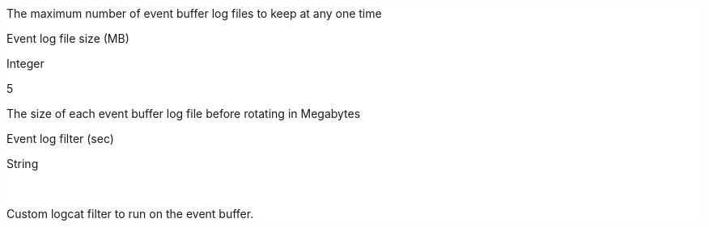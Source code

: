  <tr style='height:1.0pt'>
  <td width=561 colspan=3 valign=top style='width:420.45pt;border:solid windowtext 1.0pt;
  border-top:none;padding:1.45pt 5.75pt 1.45pt 5.75pt;height:1.0pt'>
  <p class=MsoNormal style='margin-bottom:0in;margin-bottom:.0001pt;line-height:
  normal'>The maximum number of event buffer log files to keep at any one time</p>
  </td>
 </tr>
 <tr style='height:1.0pt'>
  <td width=217 valign=top style='width:162.55pt;border:solid windowtext 1.0pt;
  border-top:none;background:#AEAAAA;padding:1.45pt 5.75pt 1.45pt 5.75pt;
  height:1.0pt'>
  <p class=MsoNormal style='margin-bottom:0in;margin-bottom:.0001pt;line-height:
  normal'>Event log file size (MB)</p>
  </td>
  <td width=167 valign=top style='width:125.4pt;border-top:none;border-left:
  none;border-bottom:solid windowtext 1.0pt;border-right:solid windowtext 1.0pt;
  background:#AEAAAA;padding:1.45pt 5.75pt 1.45pt 5.75pt;height:1.0pt'>
  <p class=MsoNormal style='margin-bottom:0in;margin-bottom:.0001pt;line-height:
  normal'>Integer</p>
  </td>
  <td width=177 valign=top style='width:132.5pt;border-top:none;border-left:
  none;border-bottom:solid windowtext 1.0pt;border-right:solid windowtext 1.0pt;
  background:#AEAAAA;padding:1.45pt 5.75pt 1.45pt 5.75pt;height:1.0pt'>
  <p class=MsoNormal style='margin-bottom:0in;margin-bottom:.0001pt;line-height:
  normal'>5</p>
  </td>
 </tr>
 <tr style='height:1.0pt'>
  <td width=561 colspan=3 valign=top style='width:420.45pt;border:solid windowtext 1.0pt;
  border-top:none;background:#AEAAAA;padding:1.45pt 5.75pt 1.45pt 5.75pt;
  height:1.0pt'>
  <p class=MsoNormal style='margin-bottom:0in;margin-bottom:.0001pt;line-height:
  normal'>The size of each event buffer log file before rotating in Megabytes</p>
  </td>
 </tr>
 <tr style='height:1.0pt'>
  <td width=217 valign=top style='width:162.55pt;border:solid windowtext 1.0pt;
  border-top:none;padding:1.45pt 5.75pt 1.45pt 5.75pt;height:1.0pt'>
  <p class=MsoNormal style='margin-bottom:0in;margin-bottom:.0001pt;line-height:
  normal'>Event log filter (sec)</p>
  </td>
  <td width=167 valign=top style='width:125.4pt;border-top:none;border-left:
  none;border-bottom:solid windowtext 1.0pt;border-right:solid windowtext 1.0pt;
  padding:1.45pt 5.75pt 1.45pt 5.75pt;height:1.0pt'>
  <p class=MsoNormal style='margin-bottom:0in;margin-bottom:.0001pt;line-height:
  normal'>String</p>
  </td>
  <td width=177 valign=top style='width:132.5pt;border-top:none;border-left:
  none;border-bottom:solid windowtext 1.0pt;border-right:solid windowtext 1.0pt;
  padding:1.45pt 5.75pt 1.45pt 5.75pt;height:1.0pt'>
  <p class=MsoNormal style='margin-bottom:0in;margin-bottom:.0001pt;line-height:
  normal'>&nbsp;</p>
  </td>
 </tr>
 <tr style='height:1.0pt'>
  <td width=561 colspan=3 valign=top style='width:420.45pt;border:solid windowtext 1.0pt;
  border-top:none;padding:1.45pt 5.75pt 1.45pt 5.75pt;height:1.0pt'>
  <p class=MsoNormal style='margin-bottom:0in;margin-bottom:.0001pt;line-height:
  normal'>Custom logcat filter to run on the event buffer.</p>
  </td>
 </tr>
 <tr style='height:1.0pt'>
  <td width=217 valign=top style='width:162.55pt;border:solid windowtext 1.0pt;
  border-top:none;background:#AEAAAA;padding:1.45pt 5.75pt 1.45pt 5.75pt;